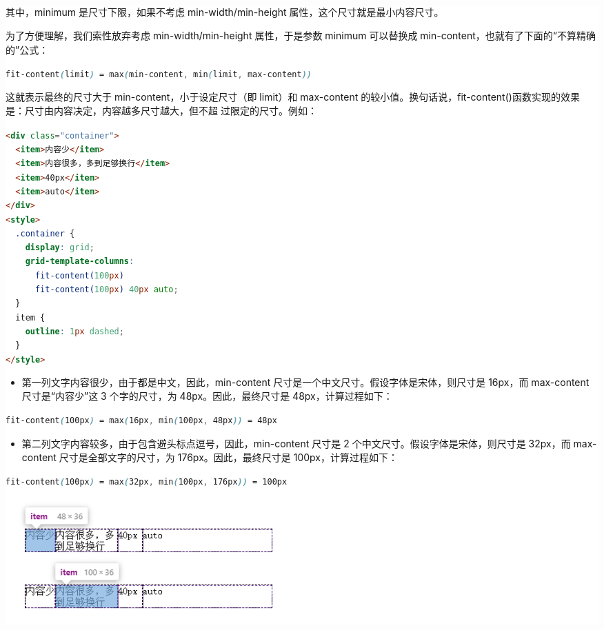 其中，minimum 是尺寸下限，如果不考虑 min-width/min-height 属性，这个尺寸就是最小内容尺寸。

为了方便理解，我们索性放弃考虑 min-width/min-height 属性，于是参数 minimum 可以替换成 min-content，也就有了下面的“不算精确的”公式：

```css
fit-content(limit) = max(min-content, min(limit, max-content))
```

这就表示最终的尺寸大于 min-content，小于设定尺寸（即 limit）和 max-content 的较小值。换句话说，fit-content()函数实现的效果是：尺寸由内容决定，内容越多尺寸越大，但不超
过限定的尺寸。例如：

```html
<div class="container">
  <item>内容少</item>
  <item>内容很多，多到足够换行</item>
  <item>40px</item>
  <item>auto</item>
</div>
<style>
  .container {
    display: grid;
    grid-template-columns:
      fit-content(100px)
      fit-content(100px) 40px auto;
  }
  item {
    outline: 1px dashed;
  }
</style>
```

- 第一列文字内容很少，由于都是中文，因此，min-content 尺寸是一个中文尺寸。假设字体是宋体，则尺寸是 16px，而 max-content 尺寸是“内容少”这 3 个字的尺寸，为 48px。因此，最终尺寸是 48px，计算过程如下：

```css
fit-content(100px) = max(16px, min(100px, 48px)) = 48px
```

- 第二列文字内容较多，由于包含避头标点逗号，因此，min-content 尺寸是 2 个中文尺寸。假设字体是宋体，则尺寸是 32px，而 max-content 尺寸是全部文字的尺寸，为 176px。因此，最终尺寸是 100px，计算过程如下：

```css
fit-content(100px) = max(32px, min(100px, 176px)) = 100px
```

![图片](../img/36.png)
